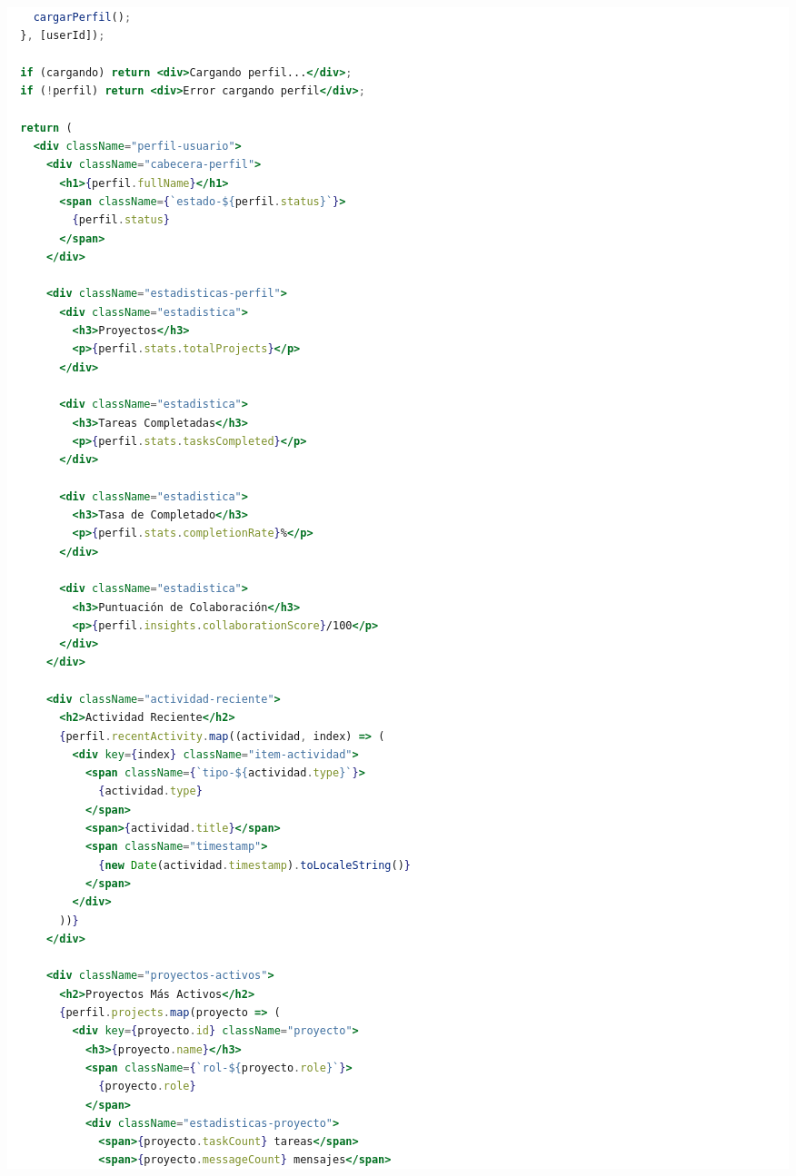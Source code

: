 ```jsx
    cargarPerfil();
  }, [userId]);

  if (cargando) return <div>Cargando perfil...</div>;
  if (!perfil) return <div>Error cargando perfil</div>;

  return (
    <div className="perfil-usuario">
      <div className="cabecera-perfil">
        <h1>{perfil.fullName}</h1>
        <span className={`estado-${perfil.status}`}>
          {perfil.status}
        </span>
      </div>

      <div className="estadisticas-perfil">
        <div className="estadistica">
          <h3>Proyectos</h3>
          <p>{perfil.stats.totalProjects}</p>
        </div>
        
        <div className="estadistica">
          <h3>Tareas Completadas</h3>
          <p>{perfil.stats.tasksCompleted}</p>
        </div>
        
        <div className="estadistica">
          <h3>Tasa de Completado</h3>
          <p>{perfil.stats.completionRate}%</p>
        </div>
        
        <div className="estadistica">
          <h3>Puntuación de Colaboración</h3>
          <p>{perfil.insights.collaborationScore}/100</p>
        </div>
      </div>

      <div className="actividad-reciente">
        <h2>Actividad Reciente</h2>
        {perfil.recentActivity.map((actividad, index) => (
          <div key={index} className="item-actividad">
            <span className={`tipo-${actividad.type}`}>
              {actividad.type}
            </span>
            <span>{actividad.title}</span>
            <span className="timestamp">
              {new Date(actividad.timestamp).toLocaleString()}
            </span>
          </div>
        ))}
      </div>

      <div className="proyectos-activos">
        <h2>Proyectos Más Activos</h2>
        {perfil.projects.map(proyecto => (
          <div key={proyecto.id} className="proyecto">
            <h3>{proyecto.name}</h3>
            <span className={`rol-${proyecto.role}`}>
              {proyecto.role}
            </span>
            <div className="estadisticas-proyecto">
              <span>{proyecto.taskCount} tareas</span>
              <span>{proyecto.messageCount} mensajes</span>
```